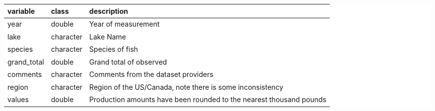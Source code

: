 | variable     | class     | description                                                         |
|:-------------|:----------|:--------------------------------------------------------------------|
| year         | double    | Year of measurement                                                 |
| lake         | character | Lake Name                                                           |
| species      | character | Species of fish                                                     |
| grand\_total | double    | Grand total of observed                                             |
| comments     | character | Comments from the dataset providers                                 |
| region       | character | Region of the US/Canada, note there is some inconsistency           |
| values       | double    | Production amounts have been rounded to the nearest thousand pounds |
